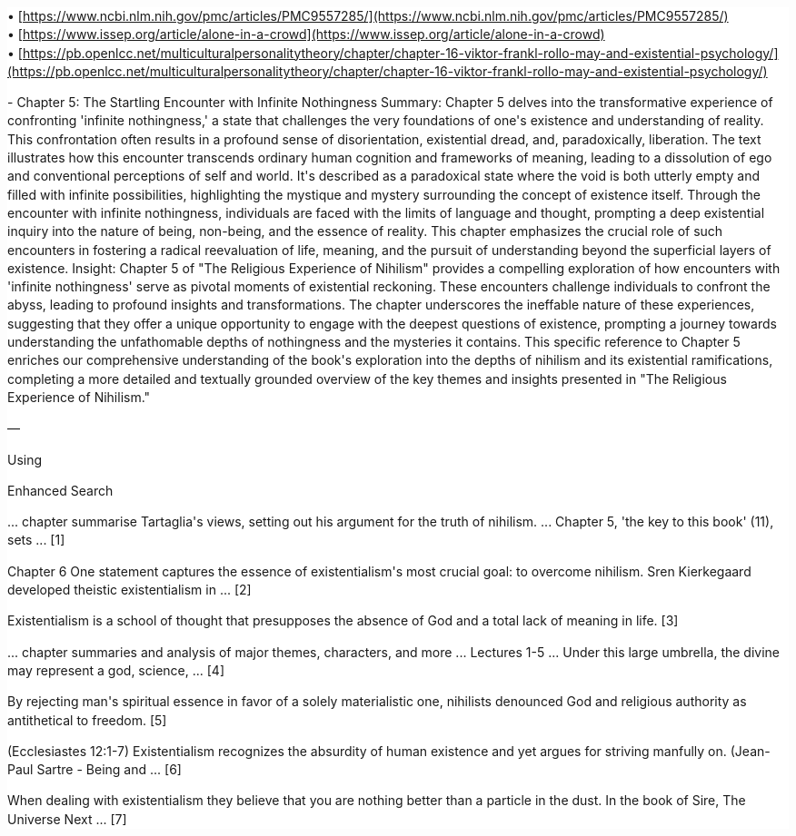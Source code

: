 • [https://www.ncbi.nlm.nih.gov/pmc/articles/PMC9557285/](https://www.ncbi.nlm.nih.gov/pmc/articles/PMC9557285/)  
• [https://www.issep.org/article/alone-in-a-crowd](https://www.issep.org/article/alone-in-a-crowd)  
• [https://pb.openlcc.net/multiculturalpersonalitytheory/chapter/chapter-16-viktor-frankl-rollo-may-and-existential-psychology/](https://pb.openlcc.net/multiculturalpersonalitytheory/chapter/chapter-16-viktor-frankl-rollo-may-and-existential-psychology/)  
  
\- Chapter 5: The Startling Encounter with Infinite Nothingness Summary: Chapter 5 delves into the transformative experience of confronting 'infinite nothingness,' a state that challenges the very foundations of one's existence and understanding of reality. This confrontation often results in a profound sense of disorientation, existential dread, and, paradoxically, liberation. The text illustrates how this encounter transcends ordinary human cognition and frameworks of meaning, leading to a dissolution of ego and conventional perceptions of self and world. It's described as a paradoxical state where the void is both utterly empty and filled with infinite possibilities, highlighting the mystique and mystery surrounding the concept of existence itself. Through the encounter with infinite nothingness, individuals are faced with the limits of language and thought, prompting a deep existential inquiry into the nature of being, non-being, and the essence of reality. This chapter emphasizes the crucial role of such encounters in fostering a radical reevaluation of life, meaning, and the pursuit of understanding beyond the superficial layers of existence. Insight: Chapter 5 of "The Religious Experience of Nihilism" provides a compelling exploration of how encounters with 'infinite nothingness' serve as pivotal moments of existential reckoning. These encounters challenge individuals to confront the abyss, leading to profound insights and transformations. The chapter underscores the ineffable nature of these experiences, suggesting that they offer a unique opportunity to engage with the deepest questions of existence, prompting a journey towards understanding the unfathomable depths of nothingness and the mysteries it contains. This specific reference to Chapter 5 enriches our comprehensive understanding of the book's exploration into the depths of nihilism and its existential ramifications, completing a more detailed and textually grounded overview of the key themes and insights presented in "The Religious Experience of Nihilism."  
  
—  
  
Using  
  
Enhanced Search  
  
... chapter summarise Tartaglia's views, setting out his argument for the truth of nihilism. ... Chapter 5, 'the key to this book' (11), sets ... \[1\]  
  
Chapter 6 One statement captures the essence of existentialism's most crucial goal: to overcome nihilism. Sren Kierkegaard developed theistic existentialism in ... \[2\]  
  
Existentialism is a school of thought that presupposes the absence of God and a total lack of meaning in life. \[3\]  
  
... chapter summaries and analysis of major themes, characters, and more ... Lectures 1-5 ... Under this large umbrella, the divine may represent a god, science, ... \[4\]  
  
By rejecting man's spiritual essence in favor of a solely materialistic one, nihilists denounced God and religious authority as antithetical to freedom. \[5\]  
  
(Ecclesiastes 12:1-7) Existentialism recognizes the absurdity of human existence and yet argues for striving manfully on. (Jean-Paul Sartre - Being and ... \[6\]  
  
When dealing with existentialism they believe that you are nothing better than a particle in the dust. In the book of Sire, The Universe Next ... \[7\]  
  